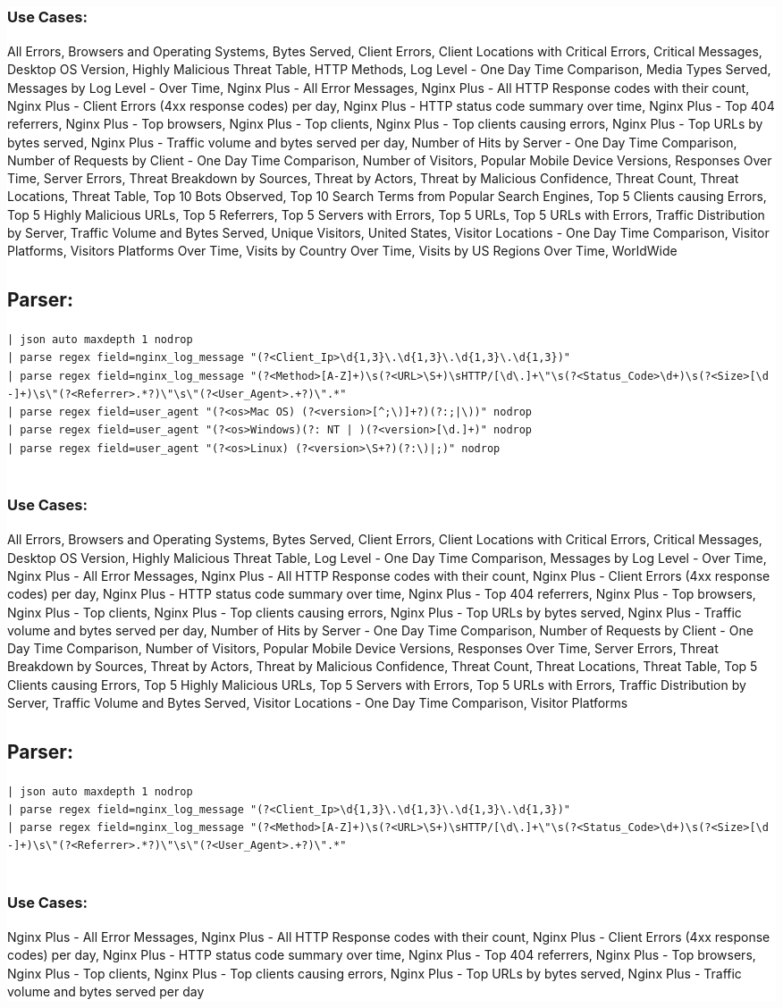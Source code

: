 ### Use Cases:
All Errors, Browsers and Operating Systems, Bytes Served, Client Errors, Client Locations with Critical Errors, Critical Messages, Desktop OS Version, Highly Malicious Threat Table, HTTP Methods, Log Level - One Day Time Comparison, Media Types Served, Messages by Log Level - Over Time, Nginx Plus - All Error Messages, Nginx Plus - All HTTP Response codes with their count, Nginx Plus - Client Errors (4xx response codes) per day, Nginx Plus - HTTP status code summary over time, Nginx Plus - Top 404 referrers, Nginx Plus - Top browsers, Nginx Plus - Top clients, Nginx Plus - Top clients causing errors, Nginx Plus - Top URLs by bytes served, Nginx Plus - Traffic volume and bytes served per day, Number of Hits by Server - One Day Time Comparison, Number of Requests by Client - One Day Time Comparison, Number of Visitors, Popular Mobile Device Versions, Responses Over Time, Server Errors, Threat Breakdown by Sources, Threat by Actors, Threat by Malicious Confidence, Threat Count, Threat Locations, Threat Table, Top 10 Bots Observed, Top 10 Search Terms from Popular Search Engines, Top 5 Clients causing Errors, Top 5 Highly Malicious URLs, Top 5 Referrers, Top 5 Servers with Errors, Top 5 URLs, Top 5 URLs with Errors, Traffic Distribution by Server, Traffic Volume and Bytes Served, Unique Visitors, United States, Visitor Locations - One Day Time Comparison, Visitor Platforms, Visitors Platforms Over Time, Visits by Country Over Time, Visits by US Regions Over Time, WorldWide



## Parser:
```
| json auto maxdepth 1 nodrop
| parse regex field=nginx_log_message "(?<Client_Ip>\d{1,3}\.\d{1,3}\.\d{1,3}\.\d{1,3})"
| parse regex field=nginx_log_message "(?<Method>[A-Z]+)\s(?<URL>\S+)\sHTTP/[\d\.]+\"\s(?<Status_Code>\d+)\s(?<Size>[\d-]+)\s\"(?<Referrer>.*?)\"\s\"(?<User_Agent>.+?)\".*"
| parse regex field=user_agent "(?<os>Mac OS) (?<version>[^;\)]+?)(?:;|\))" nodrop 
| parse regex field=user_agent "(?<os>Windows)(?: NT | )(?<version>[\d.]+)" nodrop 
| parse regex field=user_agent "(?<os>Linux) (?<version>\S+?)(?:\)|;)" nodrop 
 
```
### Use Cases:
All Errors, Browsers and Operating Systems, Bytes Served, Client Errors, Client Locations with Critical Errors, Critical Messages, Desktop OS Version, Highly Malicious Threat Table, Log Level - One Day Time Comparison, Messages by Log Level - Over Time, Nginx Plus - All Error Messages, Nginx Plus - All HTTP Response codes with their count, Nginx Plus - Client Errors (4xx response codes) per day, Nginx Plus - HTTP status code summary over time, Nginx Plus - Top 404 referrers, Nginx Plus - Top browsers, Nginx Plus - Top clients, Nginx Plus - Top clients causing errors, Nginx Plus - Top URLs by bytes served, Nginx Plus - Traffic volume and bytes served per day, Number of Hits by Server - One Day Time Comparison, Number of Requests by Client - One Day Time Comparison, Number of Visitors, Popular Mobile Device Versions, Responses Over Time, Server Errors, Threat Breakdown by Sources, Threat by Actors, Threat by Malicious Confidence, Threat Count, Threat Locations, Threat Table, Top 5 Clients causing Errors, Top 5 Highly Malicious URLs, Top 5 Servers with Errors, Top 5 URLs with Errors, Traffic Distribution by Server, Traffic Volume and Bytes Served, Visitor Locations - One Day Time Comparison, Visitor Platforms



## Parser:
```
| json auto maxdepth 1 nodrop
| parse regex field=nginx_log_message "(?<Client_Ip>\d{1,3}\.\d{1,3}\.\d{1,3}\.\d{1,3})"
| parse regex field=nginx_log_message "(?<Method>[A-Z]+)\s(?<URL>\S+)\sHTTP/[\d\.]+\"\s(?<Status_Code>\d+)\s(?<Size>[\d-]+)\s\"(?<Referrer>.*?)\"\s\"(?<User_Agent>.+?)\".*" 
 
```
### Use Cases:
Nginx Plus - All Error Messages, Nginx Plus - All HTTP Response codes with their count, Nginx Plus - Client Errors (4xx response codes) per day, Nginx Plus - HTTP status code summary over time, Nginx Plus - Top 404 referrers, Nginx Plus - Top browsers, Nginx Plus - Top clients, Nginx Plus - Top clients causing errors, Nginx Plus - Top URLs by bytes served, Nginx Plus - Traffic volume and bytes served per day

